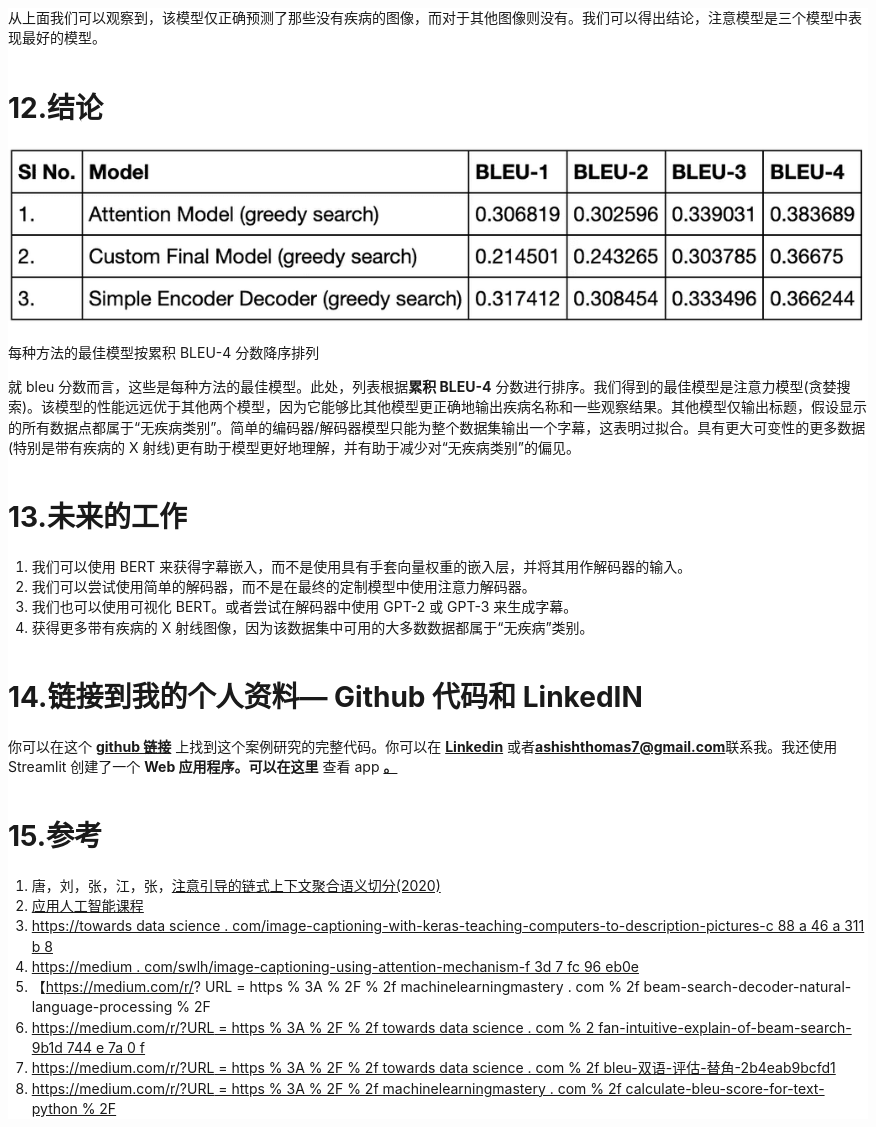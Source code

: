 从上面我们可以观察到，该模型仅正确预测了那些没有疾病的图像，而对于其他图像则没有。我们可以得出结论，注意模型是三个模型中表现最好的模型。

# 12.结论

![](img/4ed7503712d20bbf46911fcc7932b230.png)

每种方法的最佳模型按累积 BLEU-4 分数降序排列

就 bleu 分数而言，这些是每种方法的最佳模型。此处，列表根据**累积 BLEU-4** 分数进行排序。我们得到的最佳模型是注意力模型(贪婪搜索)。该模型的性能远远优于其他两个模型，因为它能够比其他模型更正确地输出疾病名称和一些观察结果。其他模型仅输出标题，假设显示的所有数据点都属于“无疾病类别”。简单的编码器/解码器模型只能为整个数据集输出一个字幕，这表明过拟合。具有更大可变性的更多数据(特别是带有疾病的 X 射线)更有助于模型更好地理解，并有助于减少对“无疾病类别”的偏见。

# 13.未来的工作

1.  我们可以使用 BERT 来获得字幕嵌入，而不是使用具有手套向量权重的嵌入层，并将其用作解码器的输入。
2.  我们可以尝试使用简单的解码器，而不是在最终的定制模型中使用注意力解码器。
3.  我们也可以使用可视化 BERT。或者尝试在解码器中使用 GPT-2 或 GPT-3 来生成字幕。
4.  获得更多带有疾病的 X 射线图像，因为该数据集中可用的大多数数据都属于“无疾病”类别。

# 14.链接到我的个人资料— Github 代码和 LinkedIN

你可以在这个 [**github 链接**](https://github.com/ashishthomaschempolil/Medical-Image-Captioning-on-Chest-X-rays) 上找到这个案例研究的完整代码。你可以在 [**Linkedin**](https://www.linkedin.com/in/ashishthomas7/) 或者**ashishthomas7@gmail.com**联系我。我还使用 Streamlit 创建了一个 **Web 应用程序。可以在这里** 查看 app [**。**](https://share.streamlit.io/ashishthomaschempolil/medical-image-captioning-on-chest-x-rays/main/final.py)

# 15.参考

1.  唐，刘，张，江，张，[注意引导的链式上下文聚合语义切分(2020)](https://arxiv.org/abs/2002.12041v3)
2.  [应用人工智能课程](https://www.appliedaicourse.com/)
3.  [https://towards data science . com/image-captioning-with-keras-teaching-computers-to-description-pictures-c 88 a 46 a 311 b 8](/image-captioning-with-keras-teaching-computers-to-describe-pictures-c88a46a311b8)
4.  [https://medium . com/swlh/image-captioning-using-attention-mechanism-f 3d 7 fc 96 eb0e](https://medium.com/swlh/image-captioning-using-attention-mechanism-f3d7fc96eb0e)
5.  【https://medium.com/r/? URL = https % 3A % 2F % 2f machinelearningmastery . com % 2f beam-search-decoder-natural-language-processing % 2F
6.  [https://medium.com/r/?URL = https % 3A % 2F % 2f towards data science . com % 2 fan-intuitive-explain-of-beam-search-9b1d 744 e 7a 0 f](/an-intuitive-explanation-of-beam-search-9b1d744e7a0f)
7.  [https://medium.com/r/?URL = https % 3A % 2F % 2f towards data science . com % 2f bleu-双语-评估-替角-2b4eab9bcfd1](/bleu-bilingual-evaluation-understudy-2b4eab9bcfd1)
8.  [https://medium.com/r/?URL = https % 3A % 2F % 2f machinelearningmastery . com % 2f calculate-bleu-score-for-text-python % 2F](https://machinelearningmastery.com/calculate-bleu-score-for-text-python/)
